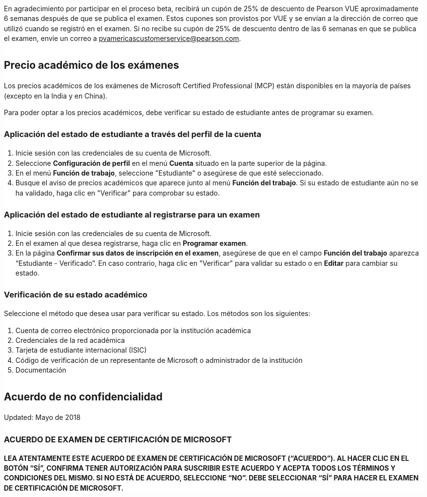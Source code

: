 En agradecimiento por participar en el proceso beta, recibirá un cupón de 25% de descuento de Pearson VUE aproximadamente 6 semanas después de que se publica el examen. Estos cupones son provistos por VUE y se envían a la dirección de correo que utilizó cuando se registró en el examen. Si no recibe su cupón de 25% de descuento dentro de las 6 semanas en que se publica el examen, envíe un correo a [pvamericascustomerservice@pearson.com](mailto:pvamericascustomerservice@pearson.com).

## Precio académico de los exámenes

Los precios académicos de los exámenes de Microsoft Certified Professional (MCP) están disponibles en la mayoría de países (excepto en la India y en China).

Para poder optar a los precios académicos, debe verificar su estado de estudiante antes de programar su examen.

### Aplicación del estado de estudiante a través del perfil de la cuenta

1. Inicie sesión con las credenciales de su cuenta de Microsoft.
2. Seleccione **Configuración de perfil** en el menú **Cuenta** situado en la parte superior de la página.
3. En el menú **Función de trabajo**, seleccione "Estudiante" o asegúrese de que esté seleccionado.
4. Busque el aviso de precios académicos que aparece junto al menú **Función del trabajo**. Si su estado de estudiante aún no se ha validado, haga clic en "Verificar" para comprobar su estado.

### Aplicación del estado de estudiante al registrarse para un examen

1. Inicie sesión con las credenciales de su cuenta de Microsoft.
2. En el examen al que desea registrarse, haga clic en **Programar examen**.
3. En la página **Confirmar sus datos de inscripción en el examen**, asegúrese de que en el campo **Función del trabajo** aparezca “Estudiante - Verificado”. En caso contrario, haga clic en "Verificar" para validar su estado o en **Editar** para cambiar su estado.

### Verificación de su estado académico

Seleccione el método que desea usar para verificar su estado. Los métodos son los siguientes:

1. Cuenta de correo electrónico proporcionada por la institución académica
2. Credenciales de la red académica
3. Tarjeta de estudiante internacional (ISIC)
4. Código de verificación de un representante de Microsoft o administrador de la institución
5. Documentación

## Acuerdo de no confidencialidad

Updated: Mayo de 2018

### ACUERDO DE EXAMEN DE CERTIFICACIÓN DE MICROSOFT

**LEA ATENTAMENTE ESTE ACUERDO DE EXAMEN DE CERTIFICACIÓN DE MICROSOFT (“ACUERDO”). AL HACER CLIC EN EL BOTÓN “SÍ”, CONFIRMA TENER AUTORIZACIÓN PARA SUSCRIBIR ESTE ACUERDO Y ACEPTA TODOS LOS TÉRMINOS Y CONDICIONES DEL MISMO. SI NO ESTÁ DE ACUERDO, SELECCIONE “NO”. DEBE SELECCIONAR “SÍ” PARA HACER EL EXAMEN DE CERTIFICACIÓN DE MICROSOFT.**
